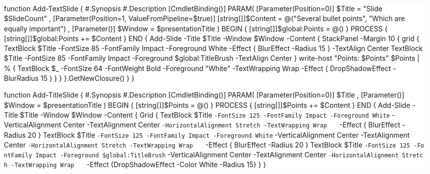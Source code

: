  function Add-TextSlide {
 #.Synopsis
 #.Description
 [CmdletBinding()]
 PARAM(
    [Parameter(Position=0)]
    $Title   = "Slide $SlideCount"
 ,  [Parameter(Position=1, ValueFromPipeline=$true)]
    [string[]]$Content = @("Several bullet points", "Which are equally important")
 ,  [Parameter()]
    $Window = $presentationTitle
 )
 BEGIN   { [string[]]$global:Points = @() }
 PROCESS { [string[]]$global:Points += $Content }
 END {
    Add-Slide -Title $Title -Window $Window -Content {
       StackPanel -Margin 10 {
          grid {
             TextBlock $Title  -FontSize 85 -FontFamily Impact -Foreground White -Effect { BlurEffect -Radius 15 } -TextAlign Center
             TextBlock $Title  -FontSize 85 -FontFamily Impact -Foreground $global:TitleBrush -TextAlign Center
          }
          write-host "Points: $Points"
          $Points | % { 
             TextBlock $_ -FontSize 64 -FontWeight Bold -Foreground "White" -TextWrapping Wrap -Effect { DropShadowEffect -BlurRadius 15 }
          }
       }
    }.GetNewClosure()
 }
 }
 
 function Add-TitleSlide {
 #.Synopsis
 #.Description
 [CmdletBinding()]
 PARAM(
    [Parameter(Position=0)]
    $Title
 ,   [Parameter()]
    $Window = $presentationTitle
 )
 BEGIN   { [string[]]$Points = @() }
 PROCESS { [string[]]$Points += $Content }
 END {
    Add-Slide -Title $Title -Window $Window -Content {
       Grid {
          TextBlock $Title `
             -FontSize 125 -FontFamily Impact -Foreground White `
             -VerticalAlignment Center -TextAlignment Center    `
             -HorizontalAlignment Stretch -TextWrapping Wrap    `
             -Effect { BlurEffect -Radius 20 }
          TextBlock $Title `
             -FontSize 125 -FontFamily Impact -Foreground White `
             -VerticalAlignment Center -TextAlignment Center    `
             -HorizontalAlignment Stretch -TextWrapping Wrap    `
             -Effect { BlurEffect -Radius 20 }
          TextBlock $Title `
             -FontSize 125 -FontFamily Impact -Foreground $global:TitleBrush `
             -VerticalAlignment Center -TextAlignment Center    `
             -HorizontalAlignment Stretch -TextWrapping Wrap    `
             -Effect {DropShadowEffect -Color White -Radius 15}
       }
    }